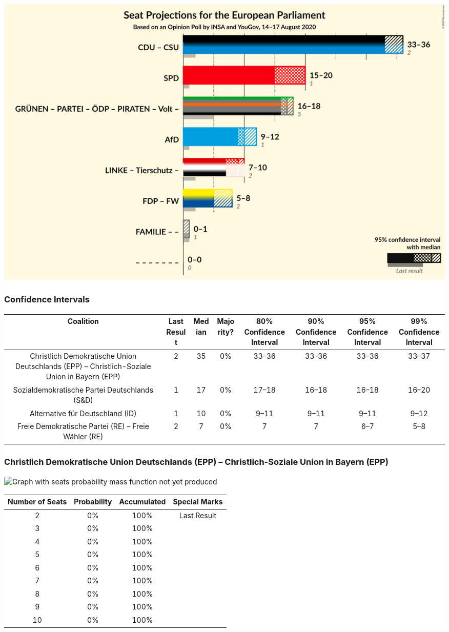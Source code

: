 ![Graph with coalitions seats not yet produced](2020-08-17-INSAandYouGov-coalitions-seats.png "Coalitions Seats")

### Confidence Intervals

| Coalition | Last Result | Median | Majority? | 80% Confidence Interval | 90% Confidence Interval | 95% Confidence Interval | 99% Confidence Interval |
|:---------:|:-----------:|:------:|:---------:|:-----------------------:|:-----------------------:|:-----------------------:|:-----------------------:|
| Christlich Demokratische Union Deutschlands (EPP) – Christlich-Soziale Union in Bayern (EPP) | 2 | 35 | 0% | 33–36 | 33–36 | 33–36 | 33–37 |
| Sozialdemokratische Partei Deutschlands (S&D) | 1 | 17 | 0% | 17–18 | 16–18 | 16–18 | 16–20 |
| Alternative für Deutschland (ID) | 1 | 10 | 0% | 9–11 | 9–11 | 9–11 | 9–12 |
| Freie Demokratische Partei (RE) – Freie Wähler (RE) | 2 | 7 | 0% | 7 | 7 | 6–7 | 5–8 |

### Christlich Demokratische Union Deutschlands (EPP) – Christlich-Soziale Union in Bayern (EPP)

![Graph with seats probability mass function not yet produced](2020-08-17-INSAandYouGov-coalitions-seats-pmf-cdu–csu.png "Seats Probability Mass Function")

| Number of Seats | Probability | Accumulated | Special Marks |
|:---------------:|:-----------:|:-----------:|:-------------:|
| 2 | 0% | 100% | Last Result |
| 3 | 0% | 100% |  |
| 4 | 0% | 100% |  |
| 5 | 0% | 100% |  |
| 6 | 0% | 100% |  |
| 7 | 0% | 100% |  |
| 8 | 0% | 100% |  |
| 9 | 0% | 100% |  |
| 10 | 0% | 100% |  |